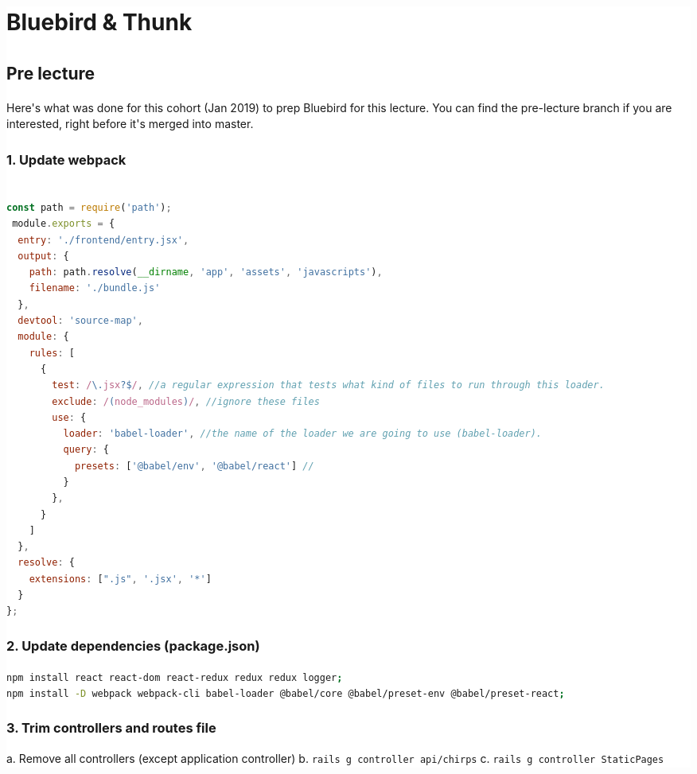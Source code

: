 # Bluebird & Thunk

## Pre lecture

Here's what was done for this cohort (Jan 2019) to prep Bluebird for this lecture. You can find the pre-lecture branch if you are interested, right before it's merged into master.

### 1. Update webpack

```js

const path = require('path');
 module.exports = {
  entry: './frontend/entry.jsx',
  output: {
    path: path.resolve(__dirname, 'app', 'assets', 'javascripts'),
    filename: './bundle.js'
  },
  devtool: 'source-map',
  module: {
    rules: [
      {
        test: /\.jsx?$/, //a regular expression that tests what kind of files to run through this loader.
        exclude: /(node_modules)/, //ignore these files
        use: {
          loader: 'babel-loader', //the name of the loader we are going to use (babel-loader).
          query: {
            presets: ['@babel/env', '@babel/react'] //
          }
        },
      }
    ]
  },
  resolve: {
    extensions: [".js", '.jsx', '*']
  }
};
```

### 2. Update dependencies (package.json)

```bash
npm install react react-dom react-redux redux redux logger;
npm install -D webpack webpack-cli babel-loader @babel/core @babel/preset-env @babel/preset-react;
```

### 3. Trim controllers and routes file
  a. Remove all controllers (except application controller)
  b. `rails g controller api/chirps`
  c. `rails g controller StaticPages`

